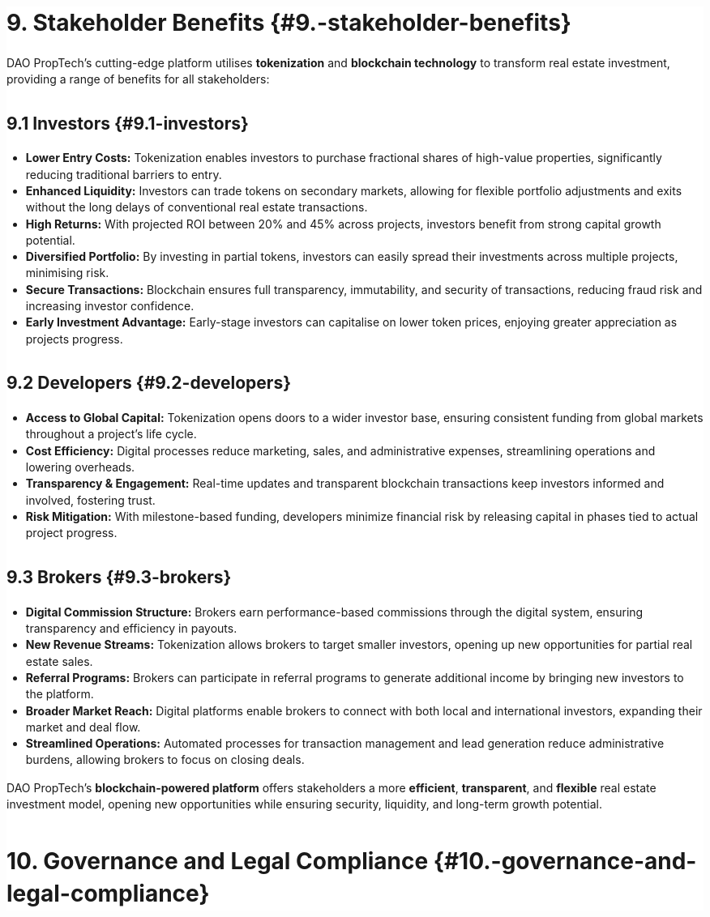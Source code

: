 # **9\. Stakeholder Benefits** {#9.-stakeholder-benefits}

DAO PropTech’s cutting-edge platform utilises **tokenization** and **blockchain technology** to transform real estate investment, providing a range of benefits for all stakeholders:

## **9.1 Investors** {#9.1-investors}

* **Lower Entry Costs:** Tokenization enables investors to purchase fractional shares of high-value properties, significantly reducing traditional barriers to entry.  
* **Enhanced Liquidity:** Investors can trade tokens on secondary markets, allowing for flexible portfolio adjustments and exits without the long delays of conventional real estate transactions.  
* **High Returns:** With projected ROI between 20% and 45% across projects, investors benefit from strong capital growth potential.  
* **Diversified Portfolio:** By investing in partial tokens, investors can easily spread their investments across multiple projects, minimising risk.  
* **Secure Transactions:** Blockchain ensures full transparency, immutability, and security of transactions, reducing fraud risk and increasing investor confidence.  
* **Early Investment Advantage:** Early-stage investors can capitalise on lower token prices, enjoying greater appreciation as projects progress.

## **9.2 Developers** {#9.2-developers}

* **Access to Global Capital:** Tokenization opens doors to a wider investor base, ensuring consistent funding from global markets throughout a project’s life cycle.  
* **Cost Efficiency:** Digital processes reduce marketing, sales, and administrative expenses, streamlining operations and lowering overheads.  
* **Transparency & Engagement:** Real-time updates and transparent blockchain transactions keep investors informed and involved, fostering trust.  
* **Risk Mitigation:** With milestone-based funding, developers minimize financial risk by releasing capital in phases tied to actual project progress.

## **9.3 Brokers** {#9.3-brokers}

* **Digital Commission Structure:** Brokers earn performance-based commissions through the digital system, ensuring transparency and efficiency in payouts.  
* **New Revenue Streams:** Tokenization allows brokers to target smaller investors, opening up new opportunities for partial real estate sales.  
* **Referral Programs:** Brokers can participate in referral programs to generate additional income by bringing new investors to the platform.  
* **Broader Market Reach:** Digital platforms enable brokers to connect with both local and international investors, expanding their market and deal flow.  
* **Streamlined Operations:** Automated processes for transaction management and lead generation reduce administrative burdens, allowing brokers to focus on closing deals.

DAO PropTech’s **blockchain-powered platform** offers stakeholders a more **efficient**, **transparent**, and **flexible** real estate investment model, opening new opportunities while ensuring security, liquidity, and long-term growth potential.

# **10\. Governance and Legal Compliance** {#10.-governance-and-legal-compliance}
